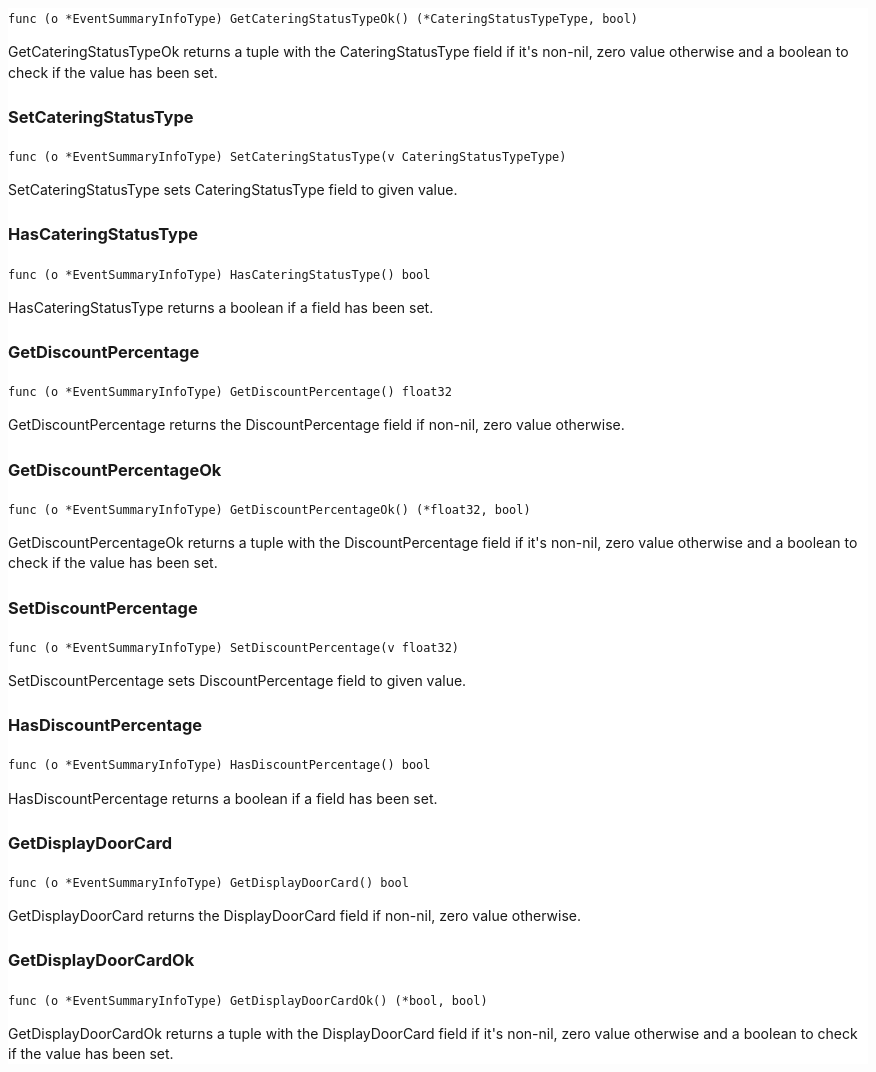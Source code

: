 `func (o *EventSummaryInfoType) GetCateringStatusTypeOk() (*CateringStatusTypeType, bool)`

GetCateringStatusTypeOk returns a tuple with the CateringStatusType field if it's non-nil, zero value otherwise
and a boolean to check if the value has been set.

### SetCateringStatusType

`func (o *EventSummaryInfoType) SetCateringStatusType(v CateringStatusTypeType)`

SetCateringStatusType sets CateringStatusType field to given value.

### HasCateringStatusType

`func (o *EventSummaryInfoType) HasCateringStatusType() bool`

HasCateringStatusType returns a boolean if a field has been set.

### GetDiscountPercentage

`func (o *EventSummaryInfoType) GetDiscountPercentage() float32`

GetDiscountPercentage returns the DiscountPercentage field if non-nil, zero value otherwise.

### GetDiscountPercentageOk

`func (o *EventSummaryInfoType) GetDiscountPercentageOk() (*float32, bool)`

GetDiscountPercentageOk returns a tuple with the DiscountPercentage field if it's non-nil, zero value otherwise
and a boolean to check if the value has been set.

### SetDiscountPercentage

`func (o *EventSummaryInfoType) SetDiscountPercentage(v float32)`

SetDiscountPercentage sets DiscountPercentage field to given value.

### HasDiscountPercentage

`func (o *EventSummaryInfoType) HasDiscountPercentage() bool`

HasDiscountPercentage returns a boolean if a field has been set.

### GetDisplayDoorCard

`func (o *EventSummaryInfoType) GetDisplayDoorCard() bool`

GetDisplayDoorCard returns the DisplayDoorCard field if non-nil, zero value otherwise.

### GetDisplayDoorCardOk

`func (o *EventSummaryInfoType) GetDisplayDoorCardOk() (*bool, bool)`

GetDisplayDoorCardOk returns a tuple with the DisplayDoorCard field if it's non-nil, zero value otherwise
and a boolean to check if the value has been set.
